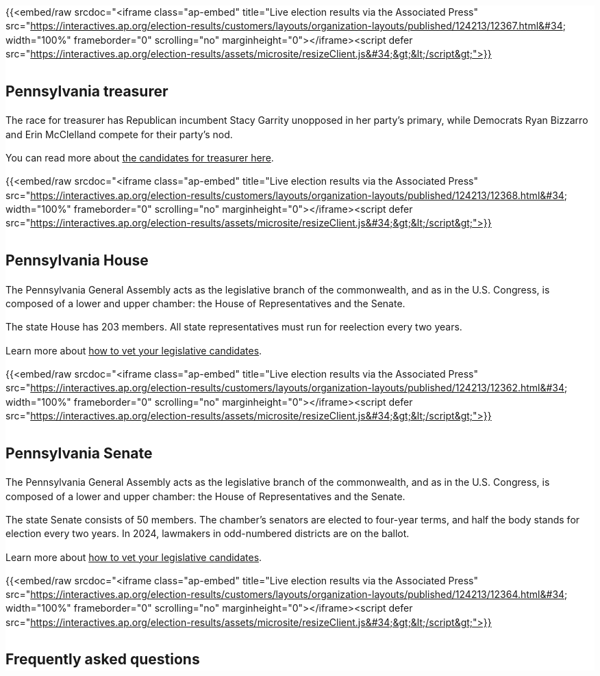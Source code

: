 {{<embed/raw srcdoc="&lt;iframe class=&#34;ap-embed&#34; title=&#34;Live election results via the Associated Press&#34; src=&#34;https://interactives.ap.org/election-results/customers/layouts/organization-layouts/published/124213/12367.html&#34; width=&#34;100%&#34; frameborder=&#34;0&#34; scrolling=&#34;no&#34; marginheight=&#34;0&#34;&gt;&lt;/iframe&gt;&lt;script defer src=&#34;https://interactives.ap.org/election-results/assets/microsite/resizeClient.js&#34;&gt;&lt;/script&gt;">}}

<h2 id="spl-heading-7">Pennsylvania treasurer</h2>

The race for treasurer has Republican incumbent Stacy Garrity unopposed in her party’s primary, while Democrats Ryan Bizzarro and Erin McClelland compete for their party’s nod.

You can read more about <a href="https://www.spotlightpa.org/news/2024/03/pennsylvania-election-2024-treasurer-primary-candidates-stacy-garrity-ryan-bizzarro-erin-mcclelland/">the candidates for treasurer here</a>.

{{<embed/raw srcdoc="&lt;iframe class=&#34;ap-embed&#34; title=&#34;Live election results via the Associated Press&#34; src=&#34;https://interactives.ap.org/election-results/customers/layouts/organization-layouts/published/124213/12368.html&#34; width=&#34;100%&#34; frameborder=&#34;0&#34; scrolling=&#34;no&#34; marginheight=&#34;0&#34;&gt;&lt;/iframe&gt;&lt;script defer src=&#34;https://interactives.ap.org/election-results/assets/microsite/resizeClient.js&#34;&gt;&lt;/script&gt;">}}

<h2 id="spl-heading-8">Pennsylvania House</h2>

The Pennsylvania General Assembly acts as the legislative branch of the commonwealth, and as in the U.S. Congress, is composed of a lower and upper chamber: the House of Representatives and the Senate.

The state House has 203 members. All state representatives must run for reelection every two years.

Learn more about <a href="https://www.spotlightpa.org/news/2024/04/pennsylvania-election-2024-legislative-house-senate-races-candidate-vetting-guide/">how to vet your legislative candidates</a>.

{{<embed/raw srcdoc="&lt;iframe class=&#34;ap-embed&#34; title=&#34;Live election results via the Associated Press&#34; src=&#34;https://interactives.ap.org/election-results/customers/layouts/organization-layouts/published/124213/12362.html&#34; width=&#34;100%&#34; frameborder=&#34;0&#34; scrolling=&#34;no&#34; marginheight=&#34;0&#34;&gt;&lt;/iframe&gt;&lt;script defer src=&#34;https://interactives.ap.org/election-results/assets/microsite/resizeClient.js&#34;&gt;&lt;/script&gt;">}}

<h2 id="spl-heading-9">Pennsylvania Senate</h2>

The Pennsylvania General Assembly acts as the legislative branch of the commonwealth, and as in the U.S. Congress, is composed of a lower and upper chamber: the House of Representatives and the Senate.

The state Senate consists of 50 members. The chamber’s senators are elected to four-year terms, and half the body stands for election every two years. In 2024, lawmakers in odd-numbered districts are on the ballot.

Learn more about <a href="https://www.spotlightpa.org/news/2024/04/pennsylvania-election-2024-legislative-house-senate-races-candidate-vetting-guide/">how to vet your legislative candidates</a>.

{{<embed/raw srcdoc="&lt;iframe class=&#34;ap-embed&#34; title=&#34;Live election results via the Associated Press&#34; src=&#34;https://interactives.ap.org/election-results/customers/layouts/organization-layouts/published/124213/12364.html&#34; width=&#34;100%&#34; frameborder=&#34;0&#34; scrolling=&#34;no&#34; marginheight=&#34;0&#34;&gt;&lt;/iframe&gt;&lt;script defer src=&#34;https://interactives.ap.org/election-results/assets/microsite/resizeClient.js&#34;&gt;&lt;/script&gt;">}}

<h2 id="spl-heading-10">Frequently asked questions</h2>
